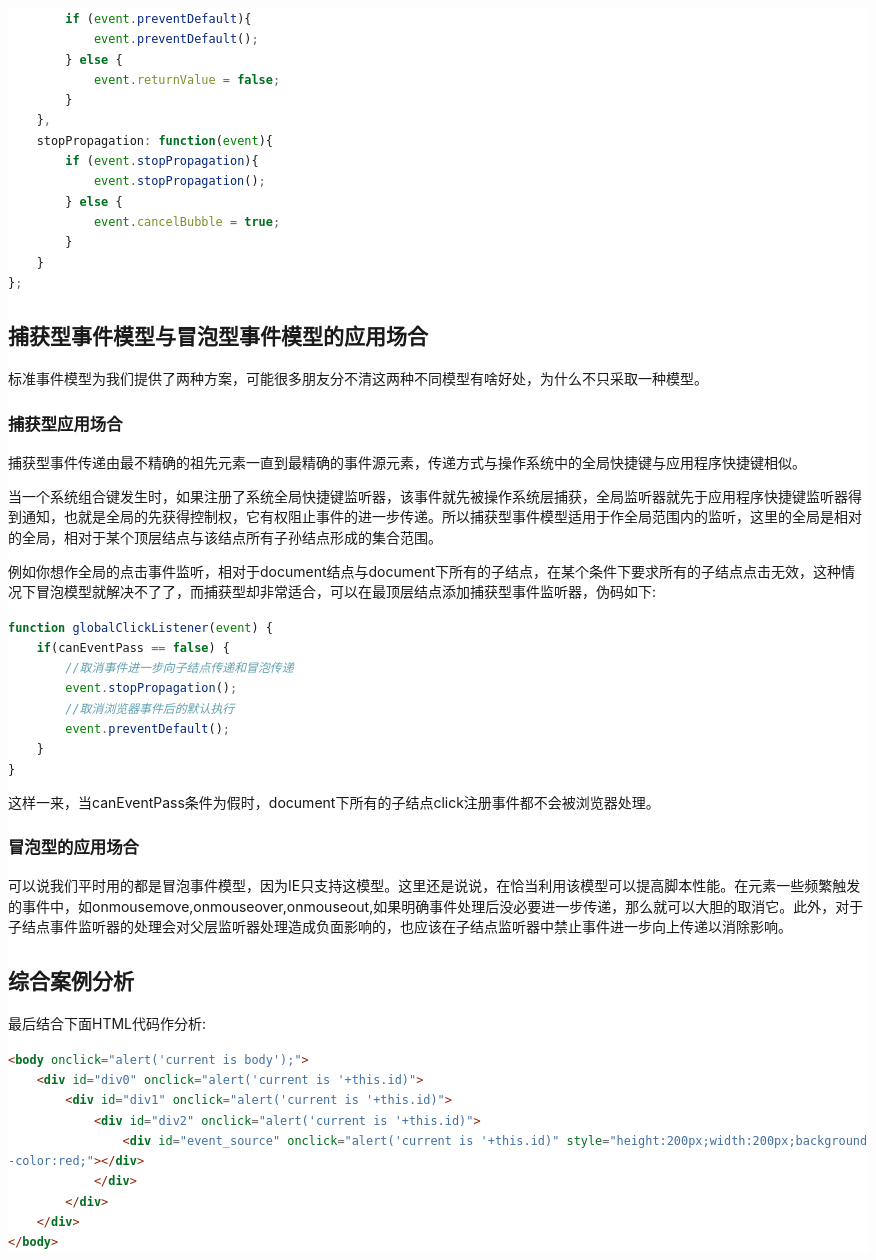 ```javascript
		if (event.preventDefault){
			event.preventDefault();
		} else {
			event.returnValue = false;
		}
	},
	stopPropagation: function(event){
		if (event.stopPropagation){
			event.stopPropagation();
		} else {
			event.cancelBubble = true;
		}
	}
};
```

## 捕获型事件模型与冒泡型事件模型的应用场合

标准事件模型为我们提供了两种方案，可能很多朋友分不清这两种不同模型有啥好处，为什么不只采取一种模型。

### 捕获型应用场合

捕获型事件传递由最不精确的祖先元素一直到最精确的事件源元素，传递方式与操作系统中的全局快捷键与应用程序快捷键相似。

当一个系统组合键发生时，如果注册了系统全局快捷键监听器，该事件就先被操作系统层捕获，全局监听器就先于应用程序快捷键监听器得到通知，也就是全局的先获得控制权，它有权阻止事件的进一步传递。所以捕获型事件模型适用于作全局范围内的监听，这里的全局是相对的全局，相对于某个顶层结点与该结点所有子孙结点形成的集合范围。

例如你想作全局的点击事件监听，相对于document结点与document下所有的子结点，在某个条件下要求所有的子结点点击无效，这种情况下冒泡模型就解决不了了，而捕获型却非常适合，可以在最顶层结点添加捕获型事件监听器，伪码如下:

```javascript
function globalClickListener(event) {
	if(canEventPass == false) {
		//取消事件进一步向子结点传递和冒泡传递
		event.stopPropagation();
		//取消浏览器事件后的默认执行
		event.preventDefault();
	}
}
```

这样一来，当canEventPass条件为假时，document下所有的子结点click注册事件都不会被浏览器处理。

### 冒泡型的应用场合

可以说我们平时用的都是冒泡事件模型，因为IE只支持这模型。这里还是说说，在恰当利用该模型可以提高脚本性能。在元素一些频繁触发的事件中，如onmousemove,onmouseover,onmouseout,如果明确事件处理后没必要进一步传递，那么就可以大胆的取消它。此外，对于子结点事件监听器的处理会对父层监听器处理造成负面影响的，也应该在子结点监听器中禁止事件进一步向上传递以消除影响。

## 综合案例分析

最后结合下面HTML代码作分析:

```html
<body onclick="alert('current is body');">
	<div id="div0" onclick="alert('current is '+this.id)">
		<div id="div1" onclick="alert('current is '+this.id)">
			<div id="div2" onclick="alert('current is '+this.id)">
				<div id="event_source" onclick="alert('current is '+this.id)" style="height:200px;width:200px;background-color:red;"></div>
			</div>
		</div>
	</div>
</body>
```
